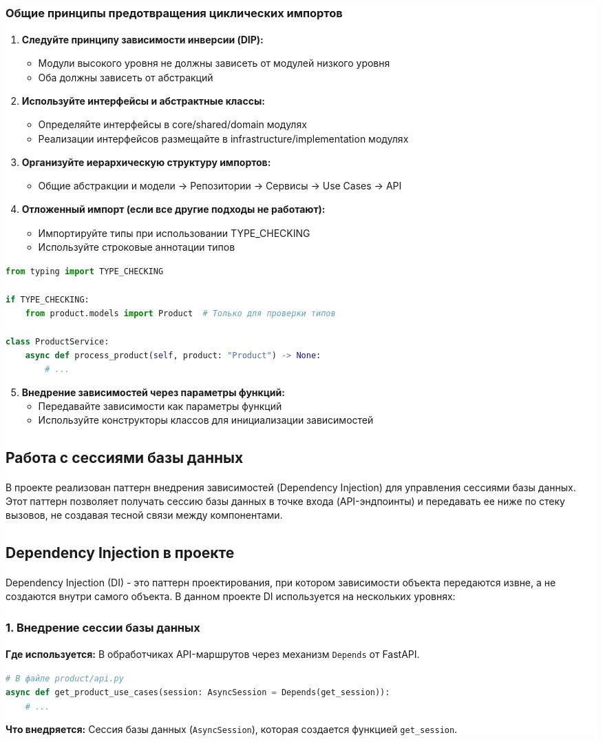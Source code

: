 ### Общие принципы предотвращения циклических импортов

1. **Следуйте принципу зависимости инверсии (DIP):** 
   - Модули высокого уровня не должны зависеть от модулей низкого уровня
   - Оба должны зависеть от абстракций

2. **Используйте интерфейсы и абстрактные классы:**
   - Определяйте интерфейсы в core/shared/domain модулях
   - Реализации интерфейсов размещайте в infrastructure/implementation модулях

3. **Организуйте иерархическую структуру импортов:**
   - Общие абстракции и модели → Репозитории → Сервисы → Use Cases → API

4. **Отложенный импорт (если все другие подходы не работают):**
   - Импортируйте типы при использовании TYPE_CHECKING
   - Используйте строковые аннотации типов

```python
from typing import TYPE_CHECKING

if TYPE_CHECKING:
    from product.models import Product  # Только для проверки типов

class ProductService:
    async def process_product(self, product: "Product") -> None:
        # ...
```

5. **Внедрение зависимостей через параметры функций:**
   - Передавайте зависимости как параметры функций
   - Используйте конструкторы классов для инициализации зависимостей

## Работа с сессиями базы данных

В проекте реализован паттерн внедрения зависимостей (Dependency Injection) для управления сессиями базы данных. Этот паттерн позволяет получать сессию базы данных в точке входа (API-эндпоинты) и передавать ее ниже по стеку вызовов, не создавая тесной связи между компонентами.

## Dependency Injection в проекте

Dependency Injection (DI) - это паттерн проектирования, при котором зависимости объекта передаются извне, а не создаются внутри самого объекта. В данном проекте DI используется на нескольких уровнях:

### 1. Внедрение сессии базы данных

**Где используется:** В обработчиках API-маршрутов через механизм `Depends` от FastAPI.

```python
# В файле product/api.py
async def get_product_use_cases(session: AsyncSession = Depends(get_session)):
    # ...
```

**Что внедряется:** Сессия базы данных (`AsyncSession`), которая создается функцией `get_session`.
